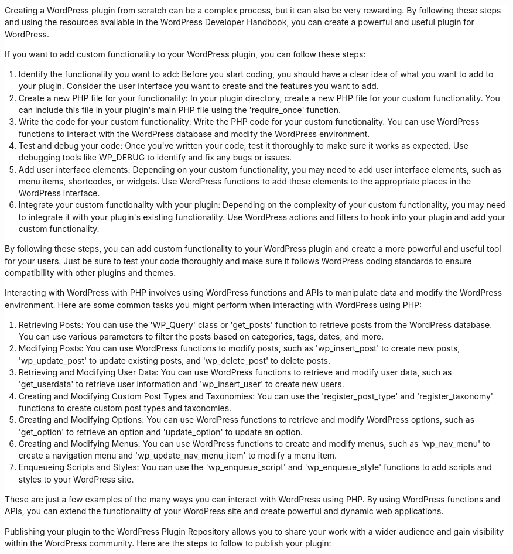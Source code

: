 Creating a WordPress plugin from scratch can be a complex process, but it can also be very rewarding. By following these steps and using the resources available in the WordPress Developer Handbook, you can create a powerful and useful plugin for WordPress.


If you want to add custom functionality to your WordPress plugin, you can follow these steps:

1. Identify the functionality you want to add: Before you start coding, you should have a clear idea of what you want to add to your plugin. Consider the user interface you want to create and the features you want to add.
2. Create a new PHP file for your functionality: In your plugin directory, create a new PHP file for your custom functionality. You can include this file in your plugin's main PHP file using the 'require_once' function.
3. Write the code for your custom functionality: Write the PHP code for your custom functionality. You can use WordPress functions to interact with the WordPress database and modify the WordPress environment.
4. Test and debug your code: Once you've written your code, test it thoroughly to make sure it works as expected. Use debugging tools like WP_DEBUG to identify and fix any bugs or issues.
5. Add user interface elements: Depending on your custom functionality, you may need to add user interface elements, such as menu items, shortcodes, or widgets. Use WordPress functions to add these elements to the appropriate places in the WordPress interface.
6. Integrate your custom functionality with your plugin: Depending on the complexity of your custom functionality, you may need to integrate it with your plugin's existing functionality. Use WordPress actions and filters to hook into your plugin and add your custom functionality.

By following these steps, you can add custom functionality to your WordPress plugin and create a more powerful and useful tool for your users. Just be sure to test your code thoroughly and make sure it follows WordPress coding standards to ensure compatibility with other plugins and themes.


Interacting with WordPress with PHP involves using WordPress functions and APIs to manipulate data and modify the WordPress environment. Here are some common tasks you might perform when interacting with WordPress using PHP:

1. Retrieving Posts: You can use the 'WP_Query' class or 'get_posts' function to retrieve posts from the WordPress database. You can use various parameters to filter the posts based on categories, tags, dates, and more.
2. Modifying Posts: You can use WordPress functions to modify posts, such as 'wp_insert_post' to create new posts, 'wp_update_post' to update existing posts, and 'wp_delete_post' to delete posts.
3. Retrieving and Modifying User Data: You can use WordPress functions to retrieve and modify user data, such as 'get_userdata' to retrieve user information and 'wp_insert_user' to create new users.
4. Creating and Modifying Custom Post Types and Taxonomies: You can use the 'register_post_type' and 'register_taxonomy' functions to create custom post types and taxonomies.
5. Creating and Modifying Options: You can use WordPress functions to retrieve and modify WordPress options, such as 'get_option' to retrieve an option and 'update_option' to update an option.
6. Creating and Modifying Menus: You can use WordPress functions to create and modify menus, such as 'wp_nav_menu' to create a navigation menu and 'wp_update_nav_menu_item' to modify a menu item.
7. Enqueueing Scripts and Styles: You can use the 'wp_enqueue_script' and 'wp_enqueue_style' functions to add scripts and styles to your WordPress site.

These are just a few examples of the many ways you can interact with WordPress using PHP. By using WordPress functions and APIs, you can extend the functionality of your WordPress site and create powerful and dynamic web applications.


Publishing your plugin to the WordPress Plugin Repository allows you to share your work with a wider audience and gain visibility within the WordPress community. Here are the steps to follow to publish your plugin:
